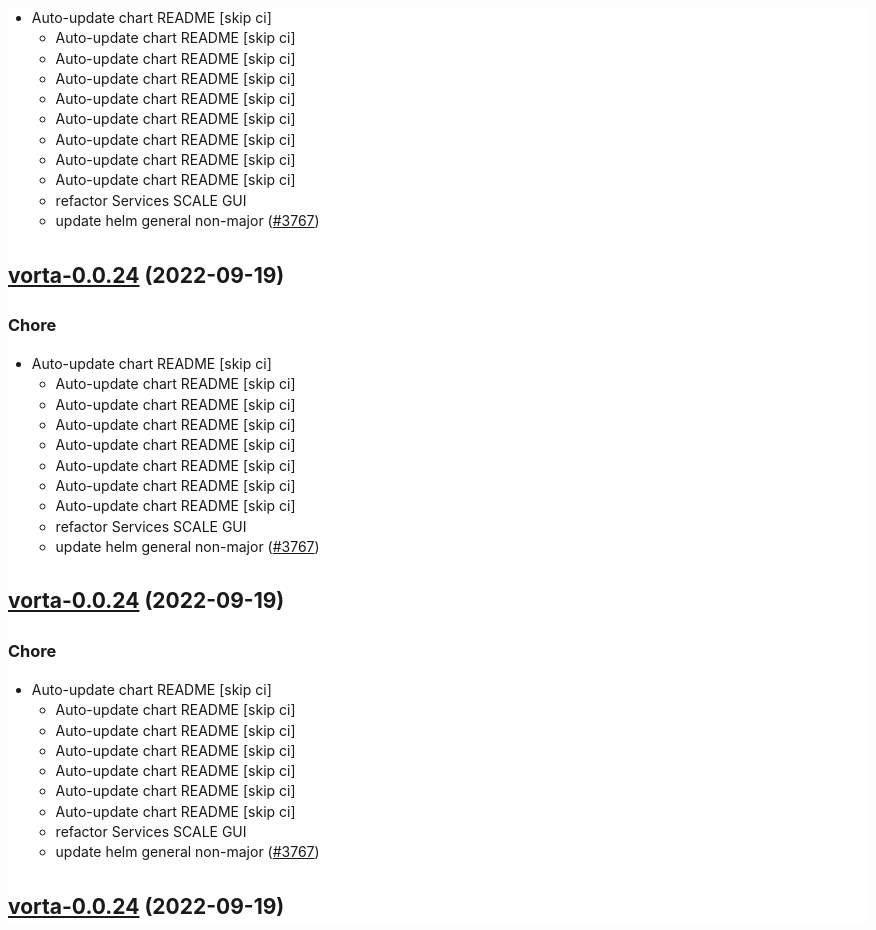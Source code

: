 - Auto-update chart README [skip ci]
  - Auto-update chart README [skip ci]
  - Auto-update chart README [skip ci]
  - Auto-update chart README [skip ci]
  - Auto-update chart README [skip ci]
  - Auto-update chart README [skip ci]
  - Auto-update chart README [skip ci]
  - Auto-update chart README [skip ci]
  - Auto-update chart README [skip ci]
  - refactor Services SCALE GUI
  - update helm general non-major ([#3767](https://github.com/truecharts/charts/issues/3767))




## [vorta-0.0.24](https://github.com/truecharts/charts/compare/vorta-0.0.23...vorta-0.0.24) (2022-09-19)

### Chore

- Auto-update chart README [skip ci]
  - Auto-update chart README [skip ci]
  - Auto-update chart README [skip ci]
  - Auto-update chart README [skip ci]
  - Auto-update chart README [skip ci]
  - Auto-update chart README [skip ci]
  - Auto-update chart README [skip ci]
  - Auto-update chart README [skip ci]
  - refactor Services SCALE GUI
  - update helm general non-major ([#3767](https://github.com/truecharts/charts/issues/3767))




## [vorta-0.0.24](https://github.com/truecharts/charts/compare/vorta-0.0.23...vorta-0.0.24) (2022-09-19)

### Chore

- Auto-update chart README [skip ci]
  - Auto-update chart README [skip ci]
  - Auto-update chart README [skip ci]
  - Auto-update chart README [skip ci]
  - Auto-update chart README [skip ci]
  - Auto-update chart README [skip ci]
  - Auto-update chart README [skip ci]
  - refactor Services SCALE GUI
  - update helm general non-major ([#3767](https://github.com/truecharts/charts/issues/3767))




## [vorta-0.0.24](https://github.com/truecharts/charts/compare/vorta-0.0.23...vorta-0.0.24) (2022-09-19)
